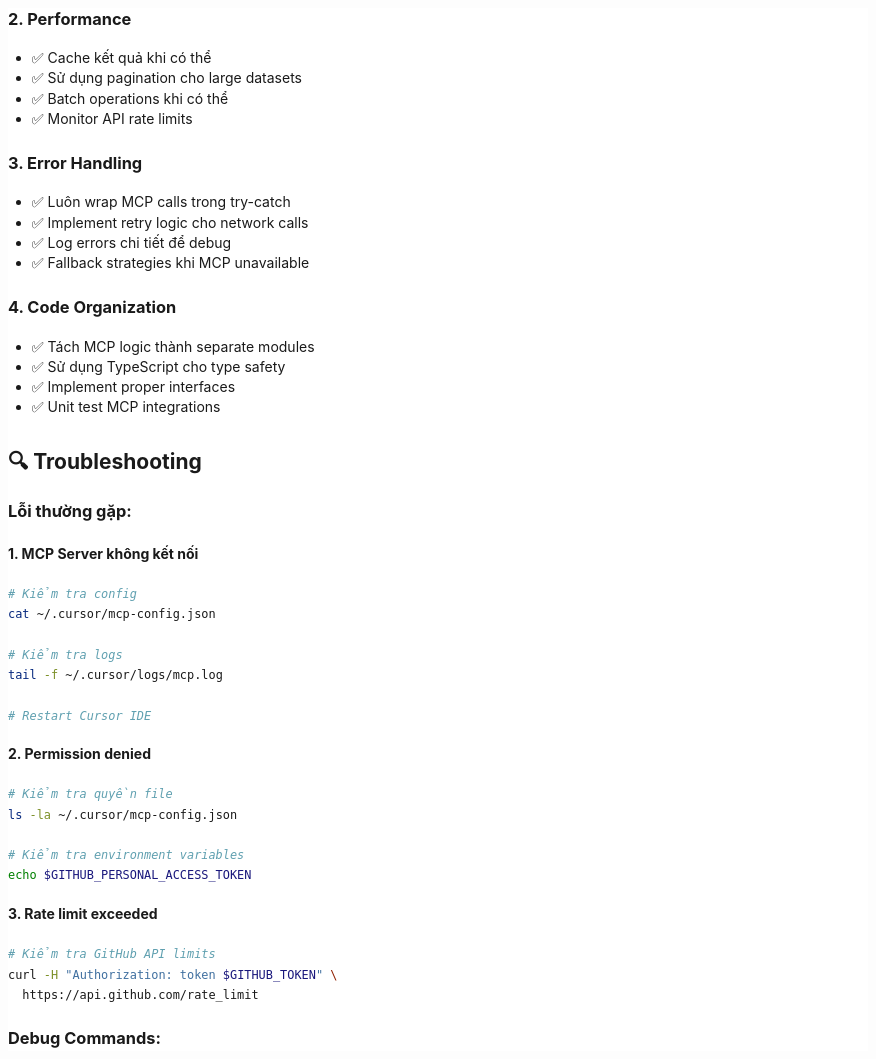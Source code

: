 ### 2. Performance
- ✅ Cache kết quả khi có thể
- ✅ Sử dụng pagination cho large datasets
- ✅ Batch operations khi có thể
- ✅ Monitor API rate limits

### 3. Error Handling
- ✅ Luôn wrap MCP calls trong try-catch
- ✅ Implement retry logic cho network calls
- ✅ Log errors chi tiết để debug
- ✅ Fallback strategies khi MCP unavailable

### 4. Code Organization
- ✅ Tách MCP logic thành separate modules
- ✅ Sử dụng TypeScript cho type safety
- ✅ Implement proper interfaces
- ✅ Unit test MCP integrations

## 🔍 Troubleshooting

### Lỗi thường gặp:

#### 1. MCP Server không kết nối
```bash
# Kiểm tra config
cat ~/.cursor/mcp-config.json

# Kiểm tra logs
tail -f ~/.cursor/logs/mcp.log

# Restart Cursor IDE
```

#### 2. Permission denied
```bash
# Kiểm tra quyền file
ls -la ~/.cursor/mcp-config.json

# Kiểm tra environment variables
echo $GITHUB_PERSONAL_ACCESS_TOKEN
```

#### 3. Rate limit exceeded
```bash
# Kiểm tra GitHub API limits
curl -H "Authorization: token $GITHUB_TOKEN" \
  https://api.github.com/rate_limit
```

### Debug Commands:
